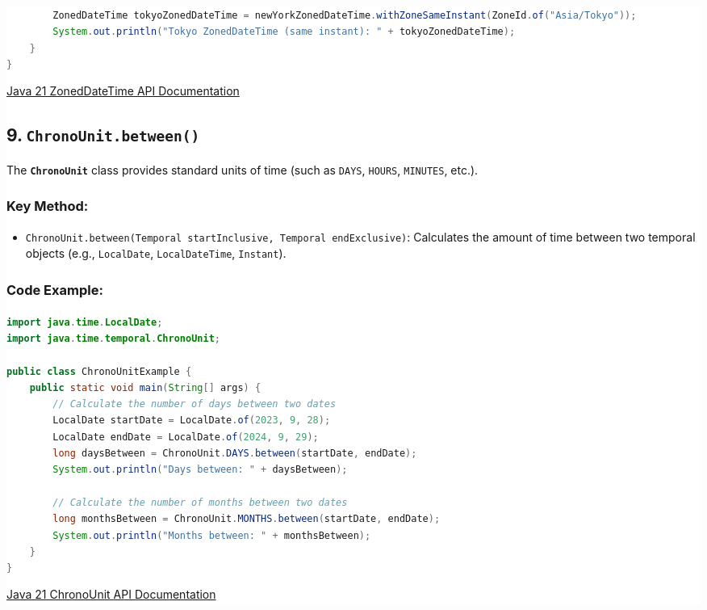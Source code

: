 ```java
        ZonedDateTime tokyoZonedDateTime = newYorkZonedDateTime.withZoneSameInstant(ZoneId.of("Asia/Tokyo"));
        System.out.println("Tokyo ZonedDateTime (same instant): " + tokyoZonedDateTime);
    }
}
```

[Java 21 ZonedDateTime API Documentation](https://docs.oracle.com/en/java/javase/21/docs/api/java.base/java/time/ZonedDateTime.html)

## 9. `ChronoUnit.between()`
The **`ChronoUnit`** class provides standard units of time (such as `DAYS`, `HOURS`, `MINUTES`, etc.).

### Key Method:
- `ChronoUnit.between(Temporal startInclusive, Temporal endExclusive)`: Calculates the amount of time between two temporal objects (e.g., `LocalDate`, `LocalDateTime`, `Instant`).

### Code Example:

```java
import java.time.LocalDate;
import java.time.temporal.ChronoUnit;

public class ChronoUnitExample {
    public static void main(String[] args) {
        // Calculate the number of days between two dates
        LocalDate startDate = LocalDate.of(2023, 9, 28);
        LocalDate endDate = LocalDate.of(2024, 9, 29);
        long daysBetween = ChronoUnit.DAYS.between(startDate, endDate);
        System.out.println("Days between: " + daysBetween);
        
        // Calculate the number of months between two dates
        long monthsBetween = ChronoUnit.MONTHS.between(startDate, endDate);
        System.out.println("Months between: " + monthsBetween);
    }
}
```

[Java 21 ChronoUnit API Documentation](https://docs.oracle.com/en/java/javase/21/docs/api/java.base/java/time/temporal/ChronoUnit.html)

